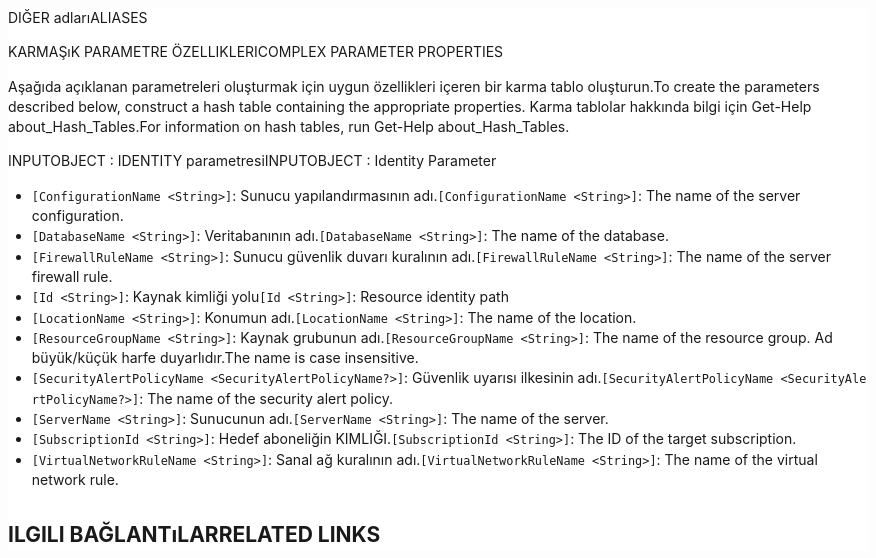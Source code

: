 <span data-ttu-id="ba86d-137">DIĞER adları</span><span class="sxs-lookup"><span data-stu-id="ba86d-137">ALIASES</span></span>

<span data-ttu-id="ba86d-138">KARMAŞıK PARAMETRE ÖZELLIKLERI</span><span class="sxs-lookup"><span data-stu-id="ba86d-138">COMPLEX PARAMETER PROPERTIES</span></span>

<span data-ttu-id="ba86d-139">Aşağıda açıklanan parametreleri oluşturmak için uygun özellikleri içeren bir karma tablo oluşturun.</span><span class="sxs-lookup"><span data-stu-id="ba86d-139">To create the parameters described below, construct a hash table containing the appropriate properties.</span></span> <span data-ttu-id="ba86d-140">Karma tablolar hakkında bilgi için Get-Help about_Hash_Tables.</span><span class="sxs-lookup"><span data-stu-id="ba86d-140">For information on hash tables, run Get-Help about_Hash_Tables.</span></span>


<span data-ttu-id="ba86d-141">INPUTOBJECT <IMySqlIdentity> : IDENTITY parametresi</span><span class="sxs-lookup"><span data-stu-id="ba86d-141">INPUTOBJECT <IMySqlIdentity>: Identity Parameter</span></span>
  - <span data-ttu-id="ba86d-142">`[ConfigurationName <String>]`: Sunucu yapılandırmasının adı.</span><span class="sxs-lookup"><span data-stu-id="ba86d-142">`[ConfigurationName <String>]`: The name of the server configuration.</span></span>
  - <span data-ttu-id="ba86d-143">`[DatabaseName <String>]`: Veritabanının adı.</span><span class="sxs-lookup"><span data-stu-id="ba86d-143">`[DatabaseName <String>]`: The name of the database.</span></span>
  - <span data-ttu-id="ba86d-144">`[FirewallRuleName <String>]`: Sunucu güvenlik duvarı kuralının adı.</span><span class="sxs-lookup"><span data-stu-id="ba86d-144">`[FirewallRuleName <String>]`: The name of the server firewall rule.</span></span>
  - <span data-ttu-id="ba86d-145">`[Id <String>]`: Kaynak kimliği yolu</span><span class="sxs-lookup"><span data-stu-id="ba86d-145">`[Id <String>]`: Resource identity path</span></span>
  - <span data-ttu-id="ba86d-146">`[LocationName <String>]`: Konumun adı.</span><span class="sxs-lookup"><span data-stu-id="ba86d-146">`[LocationName <String>]`: The name of the location.</span></span>
  - <span data-ttu-id="ba86d-147">`[ResourceGroupName <String>]`: Kaynak grubunun adı.</span><span class="sxs-lookup"><span data-stu-id="ba86d-147">`[ResourceGroupName <String>]`: The name of the resource group.</span></span> <span data-ttu-id="ba86d-148">Ad büyük/küçük harfe duyarlıdır.</span><span class="sxs-lookup"><span data-stu-id="ba86d-148">The name is case insensitive.</span></span>
  - <span data-ttu-id="ba86d-149">`[SecurityAlertPolicyName <SecurityAlertPolicyName?>]`: Güvenlik uyarısı ilkesinin adı.</span><span class="sxs-lookup"><span data-stu-id="ba86d-149">`[SecurityAlertPolicyName <SecurityAlertPolicyName?>]`: The name of the security alert policy.</span></span>
  - <span data-ttu-id="ba86d-150">`[ServerName <String>]`: Sunucunun adı.</span><span class="sxs-lookup"><span data-stu-id="ba86d-150">`[ServerName <String>]`: The name of the server.</span></span>
  - <span data-ttu-id="ba86d-151">`[SubscriptionId <String>]`: Hedef aboneliğin KIMLIĞI.</span><span class="sxs-lookup"><span data-stu-id="ba86d-151">`[SubscriptionId <String>]`: The ID of the target subscription.</span></span>
  - <span data-ttu-id="ba86d-152">`[VirtualNetworkRuleName <String>]`: Sanal ağ kuralının adı.</span><span class="sxs-lookup"><span data-stu-id="ba86d-152">`[VirtualNetworkRuleName <String>]`: The name of the virtual network rule.</span></span>

## <span data-ttu-id="ba86d-153">ILGILI BAĞLANTıLAR</span><span class="sxs-lookup"><span data-stu-id="ba86d-153">RELATED LINKS</span></span>

